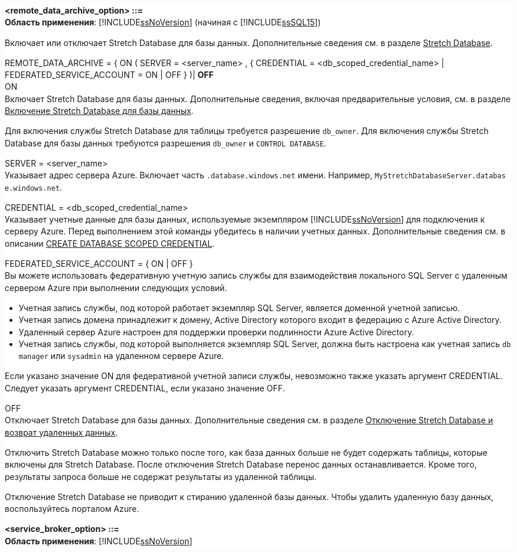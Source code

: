 **\<remote_data_archive_option> ::=**      
**Область применения**: [!INCLUDE[ssNoVersion](../../includes/ssnoversion-md.md)] (начиная с [!INCLUDE[ssSQL15](../../includes/sssql15-md.md)])

Включает или отключает Stretch Database для базы данных. Дополнительные сведения см. в разделе [Stretch Database](../../sql-server/stretch-database/stretch-database.md).

REMOTE_DATA_ARCHIVE = { ON ( SERVER = \<server_name> , { CREDENTIAL = \<db_scoped_credential_name> \| FEDERATED_SERVICE_ACCOUNT = ON \| OFF } )\| **OFF**     
ON     
Включает Stretch Database для базы данных. Дополнительные сведения, включая предварительные условия, см. в разделе [Включение Stretch Database для базы данных](../../sql-server/stretch-database/enable-stretch-database-for-a-database.md).

Для включения службы Stretch Database для таблицы требуется разрешение `db_owner`. Для включения службы Stretch Database для базы данных требуются разрешения `db_owner` и `CONTROL DATABASE`.

SERVER = \<server_name>     
Указывает адрес сервера Azure. Включает часть `.database.windows.net` имени. Например, `MyStretchDatabaseServer.database.windows.net`.

CREDENTIAL = \<db_scoped_credential_name>     
Указывает учетные данные для базы данных, используемые экземпляром [!INCLUDE[ssNoVersion](../../includes/ssnoversion-md.md)] для подключения к серверу Azure. Перед выполнением этой команды убедитесь в наличии учетных данных. Дополнительные сведения см. в описании [CREATE DATABASE SCOPED CREDENTIAL](../../t-sql/statements/create-database-scoped-credential-transact-sql.md).

FEDERATED_SERVICE_ACCOUNT = { ON | OFF }     
Вы можете использовать федеративную учетную запись службы для взаимодействия локального SQL Server с удаленным сервером Azure при выполнении следующих условий.

- Учетная запись службы, под которой работает экземпляр SQL Server, является доменной учетной записью.
- Учетная запись домена принадлежит к домену, Active Directory которого входит в федерацию с Azure Active Directory.
- Удаленный сервер Azure настроен для поддержки проверки подлинности Azure Active Directory.
- Учетная запись службы, под которой выполняется экземпляр SQL Server, должна быть настроена как учетная запись `dbmanager` или `sysadmin` на удаленном сервере Azure.

Если указано значение ON для федеративной учетной записи службы, невозможно также указать аргумент CREDENTIAL. Следует указать аргумент CREDENTIAL, если указано значение OFF.

OFF     
Отключает Stretch Database для базы данных. Дополнительные сведения см. в разделе [Отключение Stretch Database и возврат удаленных данных](../../sql-server/stretch-database/disable-stretch-database-and-bring-back-remote-data.md).

Отключить Stretch Database можно только после того, как база данных больше не будет содержать таблицы, которые включены для Stretch Database. После отключения Stretch Database перенос данных останавливается. Кроме того, результаты запроса больше не содержат результаты из удаленной таблицы.

Отключение Stretch Database не приводит к стиранию удаленной базы данных. Чтобы удалить удаленную базу данных, воспользуйтесь порталом Azure.

**\<service_broker_option> ::=**      
**Область применения**: [!INCLUDE[ssNoVersion](../../includes/ssnoversion-md.md)]
